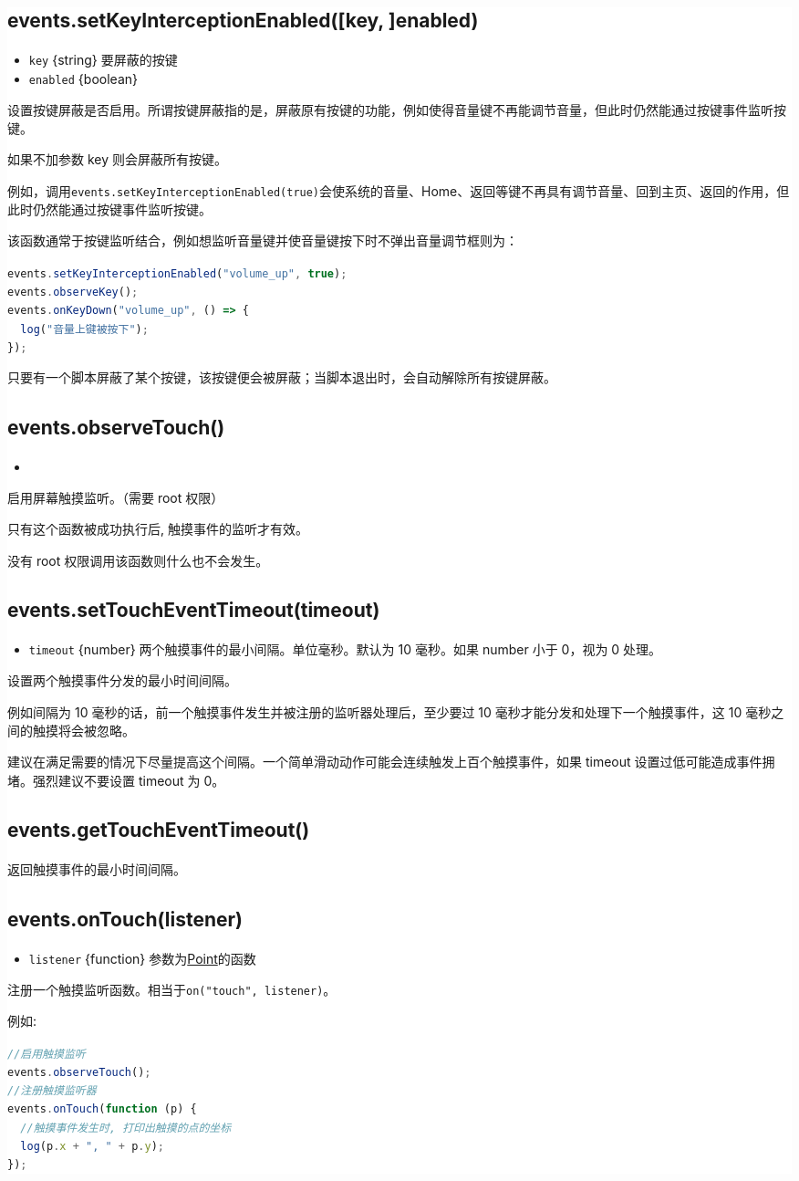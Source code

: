 ## events.setKeyInterceptionEnabled([key, ]enabled)

- `key` {string} 要屏蔽的按键
- `enabled` {boolean}

设置按键屏蔽是否启用。所谓按键屏蔽指的是，屏蔽原有按键的功能，例如使得音量键不再能调节音量，但此时仍然能通过按键事件监听按键。

如果不加参数 key 则会屏蔽所有按键。

例如，调用`events.setKeyInterceptionEnabled(true)`会使系统的音量、Home、返回等键不再具有调节音量、回到主页、返回的作用，但此时仍然能通过按键事件监听按键。

该函数通常于按键监听结合，例如想监听音量键并使音量键按下时不弹出音量调节框则为：

```js
events.setKeyInterceptionEnabled("volume_up", true);
events.observeKey();
events.onKeyDown("volume_up", () => {
  log("音量上键被按下");
});
```

只要有一个脚本屏蔽了某个按键，该按键便会被屏蔽；当脚本退出时，会自动解除所有按键屏蔽。

## events.observeTouch()
- <Badge type="tip" text="Root" vertical="middle" />
启用屏幕触摸监听。（需要 root 权限）

只有这个函数被成功执行后, 触摸事件的监听才有效。

没有 root 权限调用该函数则什么也不会发生。

## events.setTouchEventTimeout(timeout)

- `timeout` {number} 两个触摸事件的最小间隔。单位毫秒。默认为 10 毫秒。如果 number 小于 0，视为 0 处理。

设置两个触摸事件分发的最小时间间隔。

例如间隔为 10 毫秒的话，前一个触摸事件发生并被注册的监听器处理后，至少要过 10 毫秒才能分发和处理下一个触摸事件，这 10 毫秒之间的触摸将会被忽略。

建议在满足需要的情况下尽量提高这个间隔。一个简单滑动动作可能会连续触发上百个触摸事件，如果 timeout 设置过低可能造成事件拥堵。强烈建议不要设置 timeout 为 0。

## events.getTouchEventTimeout()

返回触摸事件的最小时间间隔。

## events.onTouch(listener)

- `listener` {function} 参数为[Point](images.html#images_point)的函数

注册一个触摸监听函数。相当于`on("touch", listener)`。

例如:

```js
//启用触摸监听
events.observeTouch();
//注册触摸监听器
events.onTouch(function (p) {
  //触摸事件发生时, 打印出触摸的点的坐标
  log(p.x + ", " + p.y);
});
```

